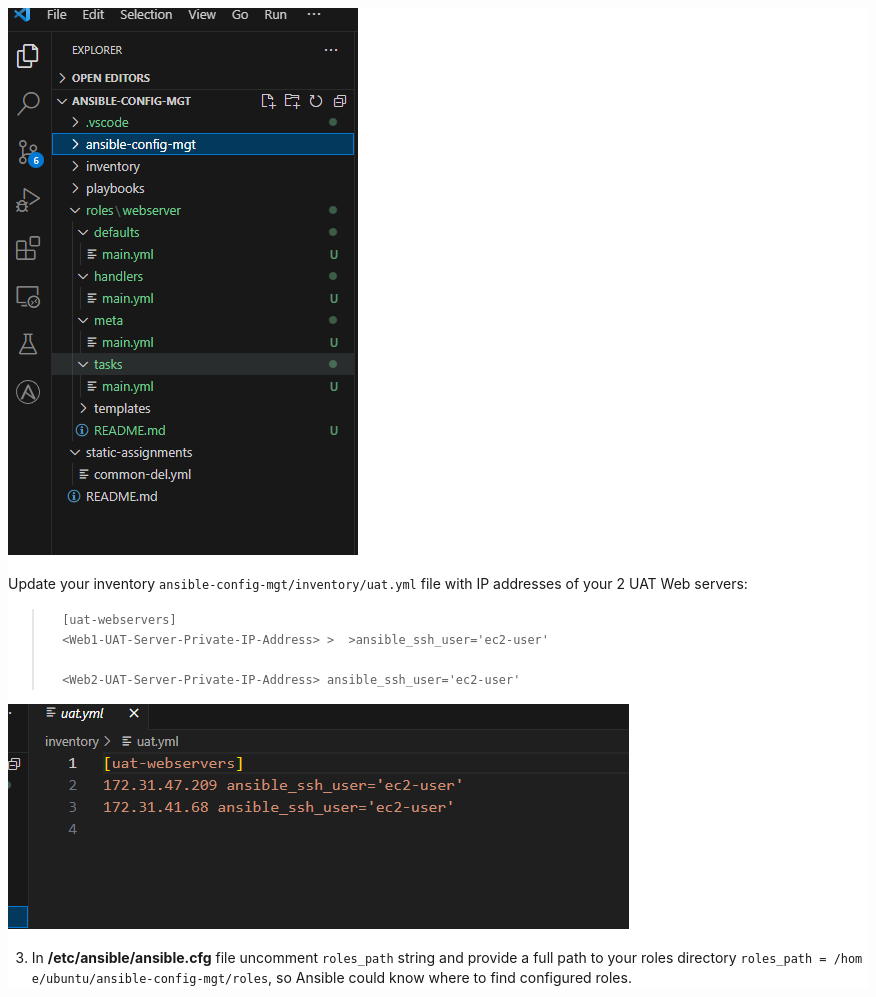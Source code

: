 ![Alt text](<Images/roles file structure.png>)

Update your inventory `ansible-config-mgt/inventory/uat.yml` file with IP addresses of your 2 UAT Web servers:

>       [uat-webservers]
>       <Web1-UAT-Server-Private-IP-Address> >  >ansible_ssh_user='ec2-user' 
>
>       <Web2-UAT-Server-Private-IP-Address> ansible_ssh_user='ec2-user' 

![Alt text](<Images/uat inventory.png>)

3. In **/etc/ansible/ansible.cfg** file uncomment `roles_path` string and provide a full path to your roles directory `roles_path = /home/ubuntu/ansible-config-mgt/roles`, so Ansible could know where to find configured roles.
